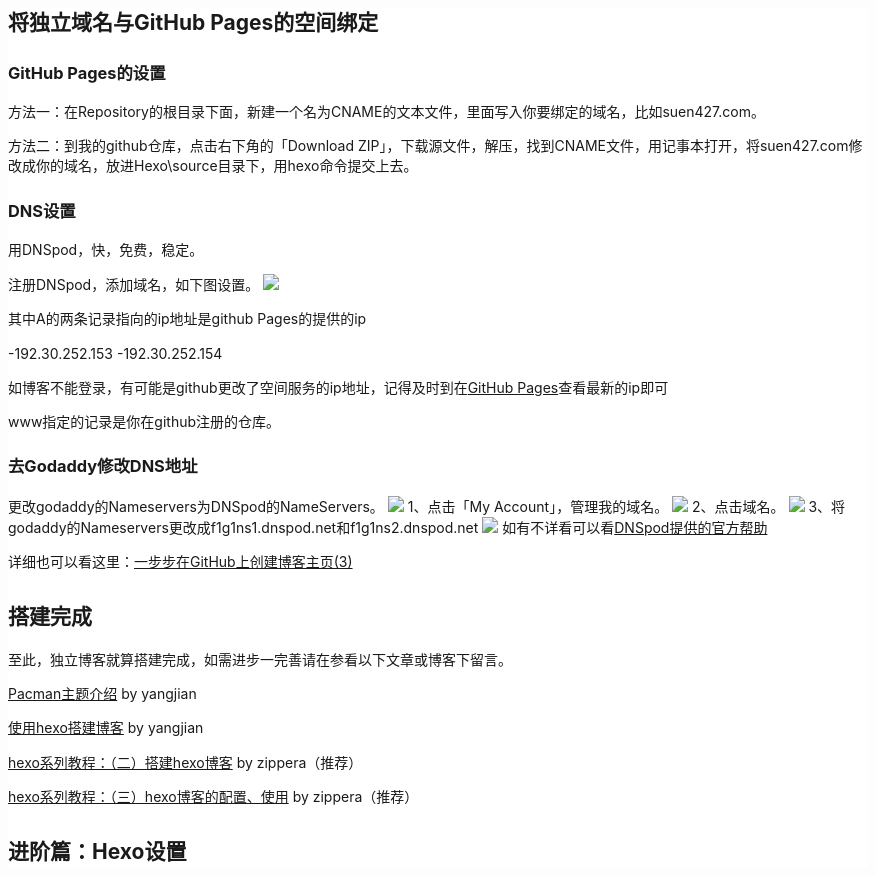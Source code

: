 ## 将独立域名与GitHub Pages的空间绑定
### GitHub Pages的设置

方法一：在Repository的根目录下面，新建一个名为CNAME的文本文件，里面写入你要绑定的域名，比如suen427.com。

方法二：到我的github仓库，点击右下角的「Download ZIP」，下载源文件，解压，找到CNAME文件，用记事本打开，将suen427.com修改成你的域名，放进Hexo\source目录下，用hexo命令提交上去。

### DNS设置

用DNSpod，快，免费，稳定。

注册DNSpod，添加域名，如下图设置。
![](http://cnfeat.qiniudn.com/15.png)

其中A的两条记录指向的ip地址是github Pages的提供的ip

-192.30.252.153
-192.30.252.154

如博客不能登录，有可能是github更改了空间服务的ip地址，记得及时到在[GitHub Pages](https://help.github.com/articles/setting-up-a-custom-domain-with-github-pages)查看最新的ip即可

www指定的记录是你在github注册的仓库。

### 去Godaddy修改DNS地址
更改godaddy的Nameservers为DNSpod的NameServers。
![](http://cnfeat.qiniudn.com/16.png)
1、点击「My Account」，管理我的域名。
![](http://cnfeat.qiniudn.com/17.jpg)
2、点击域名。
![](http://cnfeat.qiniudn.com/18.jpg)
3、将godaddy的Nameservers更改成f1g1ns1.dnspod.net和f1g1ns2.dnspod.net
![](http://cnfeat.qiniudn.com/19.jpg)
如有不详看可以看[DNSpod提供的官方帮助](https://support.dnspod.cn/Kb/showarticle/tsid/42/)

详细也可以看这里：[一步步在GitHub上创建博客主页(3)](http://pchou.info/web-build/2013/01/05/build-github-blog-page-03.html)

## 搭建完成
至此，独立博客就算搭建完成，如需进步一完善请在参看以下文章或博客下留言。

[Pacman主题介绍](http://yangjian.me/workspace/introducing-pacman-theme/) by yangjian

[使用hexo搭建博客](http://yangjian.me/workspace/building-blog-with-hexo/) by yangjian

[hexo系列教程：（二）搭建hexo博客](http://zipperary.com/2013/05/28/hexo-guide-2/) by zippera（推荐）

[hexo系列教程：（三）hexo博客的配置、使用](http://zipperary.com/2013/05/29/hexo-guide-3/) by zippera（推荐）

## 进阶篇：Hexo设置

